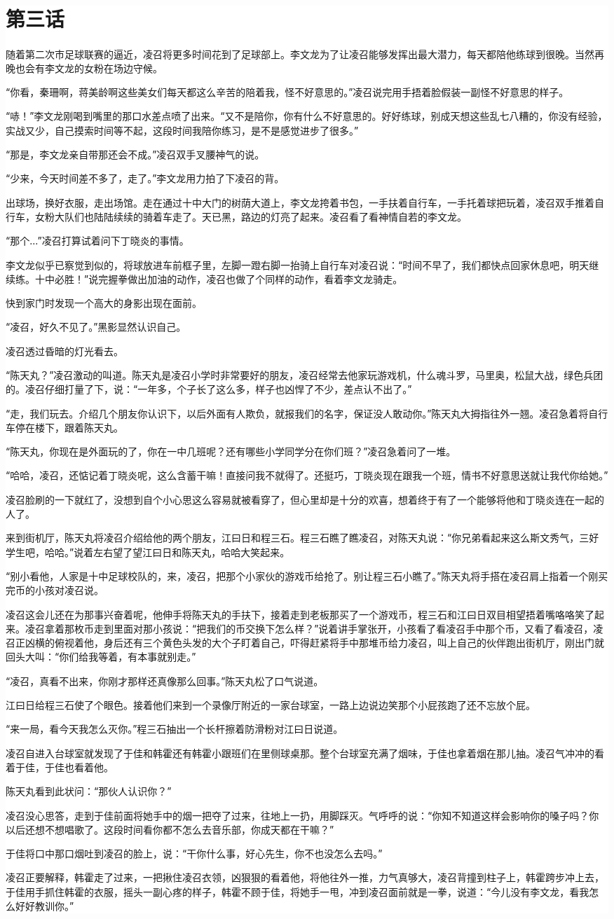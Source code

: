 # 第三话

随着第二次市足球联赛的逼近，凌召将更多时间花到了足球部上。李文龙为了让凌召能够发挥出最大潜力，每天都陪他练球到很晚。当然再晚也会有李文龙的女粉在场边守候。

“你看，秦珊啊，蒋美龄啊这些美女们每天都这么辛苦的陪着我，怪不好意思的。”凌召说完用手捂着脸假装一副怪不好意思的样子。

“哧！”李文龙刚喝到嘴里的那口水差点喷了出来。“又不是陪你，你有什么不好意思的。好好练球，别成天想这些乱七八糟的，你没有经验，实战又少，自己摸索时间等不起，这段时间我陪你练习，是不是感觉进步了很多。”

“那是，李文龙亲自带那还会不成。”凌召双手叉腰神气的说。

“少来，今天时间差不多了，走了。”李文龙用力拍了下凌召的背。

出球场，换好衣服，走出场馆。走在通过十中大门的树荫大道上，李文龙挎着书包，一手扶着自行车，一手托着球把玩着，凌召双手推着自行车，女粉大队们也陆陆续续的骑着车走了。天已黑，路边的灯亮了起来。凌召看了看神情自若的李文龙。

“那个...”凌召打算试着问下丁晓炎的事情。

李文龙似乎已察觉到似的，将球放进车前框子里，左脚一蹬右脚一抬骑上自行车对凌召说：“时间不早了，我们都快点回家休息吧，明天继续练。十中必胜！”说完握拳做出加油的动作，凌召也做了个同样的动作，看着李文龙骑走。

快到家门时发现一个高大的身影出现在面前。

“凌召，好久不见了。”黑影显然认识自己。

凌召透过昏暗的灯光看去。

“陈天丸？”凌召激动的叫道。陈天丸是凌召小学时非常要好的朋友，凌召经常去他家玩游戏机，什么魂斗罗，马里奥，松鼠大战，绿色兵团的。凌召仔细打量了下，说：“一年多，个子长了这么多，样子也凶悍了不少，差点认不出了。”

“走，我们玩去。介绍几个朋友你认识下，以后外面有人欺负，就报我们的名字，保证没人敢动你。”陈天丸大拇指往外一翘。凌召急着将自行车停在楼下，跟着陈天丸。

“陈天丸，你现在是外面玩的了，你在一中几班呢？还有哪些小学同学分在你们班？”凌召急着问了一堆。

“哈哈，凌召，还惦记着丁晓炎呢，这么含蓄干嘛！直接问我不就得了。还挺巧，丁晓炎现在跟我一个班，情书不好意思送就让我代你给她。”

凌召脸刷的一下就红了，没想到自个小心思这么容易就被看穿了，但心里却是十分的欢喜，想着终于有了一个能够将他和丁晓炎连在一起的人了。

来到街机厅，陈天丸将凌召介绍给他的两个朋友，江曰日和程三石。程三石瞧了瞧凌召，对陈天丸说：“你兄弟看起来这么斯文秀气，三好学生吧，哈哈。”说着左右望了望江曰日和陈天丸，哈哈大笑起来。

“别小看他，人家是十中足球校队的，来，凌召，把那个小家伙的游戏币给抢了。别让程三石小瞧了。”陈天丸将手搭在凌召肩上指着一个刚买完币的小孩对凌召说。

凌召这会儿还在为那事兴奋着呢，他伸手将陈天丸的手扶下，接着走到老板那买了一个游戏币，程三石和江曰日双目相望捂着嘴咯咯笑了起来。凌召拿着那枚币走到里面对那小孩说：“把我们的币交换下怎么样？”说着讲手掌张开，小孩看了看凌召手中那个币，又看了看凌召，凌召正凶横的俯视着他，身后还有三个黄色头发的大个子盯着自己，吓得赶紧将手中那堆币给力凌召，叫上自己的伙伴跑出街机厅，刚出门就回头大叫：“你们给我等着，有本事就别走。”

“凌召，真看不出来，你刚才那样还真像那么回事。”陈天丸松了口气说道。

江曰日给程三石使了个眼色。接着他们来到一个录像厅附近的一家台球室，一路上边说边笑那个小屁孩跑了还不忘放个屁。

“来一局，看今天我怎么灭你。”程三石抽出一个长杆擦着防滑粉对江曰日说道。

凌召自进入台球室就发现了于佳和韩霍还有韩霍小跟班们在里侧球桌那。整个台球室充满了烟味，于佳也拿着烟在那儿抽。凌召气冲冲的看着于佳，于佳也看着他。

陈天丸看到此状问：“那伙人认识你？”

凌召没心思答，走到于佳前面将她手中的烟一把夺了过来，往地上一扔，用脚踩灭。气呼呼的说：“你知不知道这样会影响你的嗓子吗？你以后还想不想唱歌了。这段时间看你都不怎么去音乐部，你成天都在干嘛？”

于佳将口中那口烟吐到凌召的脸上，说：“干你什么事，好心先生，你不也没怎么去吗。”

凌召正要解释，韩霍走了过来，一把揪住凌召衣领，凶狠狠的看着他，将他往外一推，力气真够大，凌召背撞到柱子上，韩霍跨步冲上去，于佳用手抓住韩霍的衣服，摇头一副心疼的样子，韩霍不顾于佳，将她手一甩，冲到凌召面前就是一拳，说道：“今儿没有李文龙，看我怎么好好教训你。”
